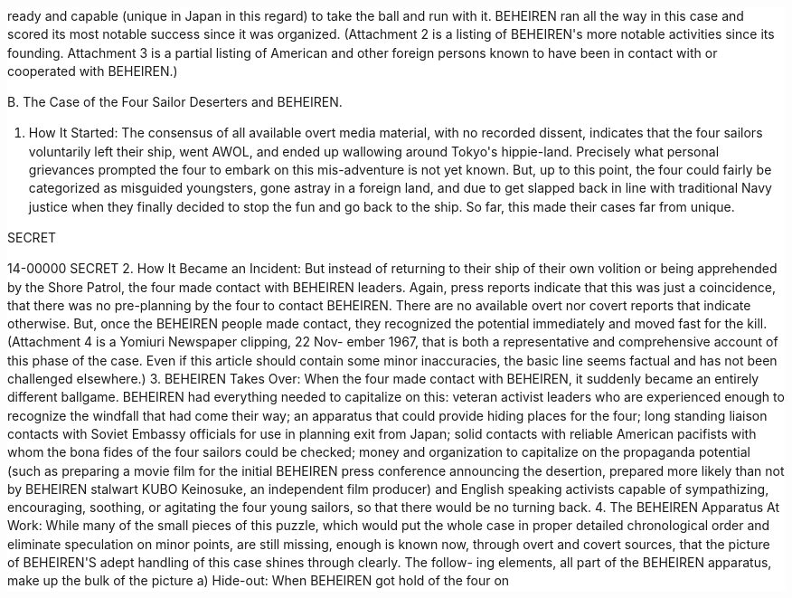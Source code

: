 ready and capable (unique in Japan in this regard) to take
the ball and run with it. BEHEIREN ran all the way in this
case and scored its most notable success since it was organized.
(Attachment 2 is a listing of BEHEIREN's more notable activities
since its founding. Attachment 3 is a partial listing of
American and other foreign persons known to have been in
contact with or cooperated with BEHEIREN.)

B. The Case of the Four Sailor Deserters and BEHEIREN.

1. How It Started: The consensus of all available overt
media material, with no recorded dissent, indicates that the
four sailors voluntarily left their ship, went AWOL, and ended
up wallowing around Tokyo's hippie-land. Precisely what personal
grievances prompted the four to embark on this mis-adventure is
not yet known. But, up to this point, the four could fairly be
categorized as misguided youngsters, gone astray in a foreign
land, and due to get slapped back in line with traditional
Navy justice when they finally decided to stop the fun and go
back to the ship. So far, this made their cases far from
unique.

SECRET

14-00000
SECRET
2. How It Became an Incident: But instead of returning to
their ship of their own volition or being apprehended by the
Shore Patrol, the four made contact with BEHEIREN leaders.
Again, press reports indicate that this was just a coincidence,
that there was no pre-planning by the four to contact BEHEIREN.
There are no available overt nor covert reports that indicate
otherwise. But, once the BEHEIREN people made contact, they
recognized the potential immediately and moved fast for the
kill. (Attachment 4 is a Yomiuri Newspaper clipping, 22 Nov-
ember 1967, that is both a representative and comprehensive
account of this phase of the case. Even if this article
should contain some minor inaccuracies, the basic line seems
factual and has not been challenged elsewhere.)
3. BEHEIREN Takes Over: When the four made contact with
BEHEIREN, it suddenly became an entirely different ballgame.
BEHEIREN had everything needed to capitalize on this: veteran
activist leaders who are experienced enough to recognize the
windfall that had come their way; an apparatus that could
provide hiding places for the four; long standing liaison
contacts with Soviet Embassy officials for use in planning
exit from Japan; solid contacts with reliable American
pacifists with whom the bona fides of the four sailors could
be checked; money and organization to capitalize on the
propaganda potential (such as preparing a movie film for the
initial BEHEIREN press conference announcing the desertion,
prepared more likely than not by BEHEIREN stalwart KUBO
Keinosuke, an independent film producer) and English speaking
activists capable of sympathizing, encouraging, soothing, or
agitating the four young sailors, so that there would be no
turning back.
4. The BEHEIREN Apparatus At Work: While many of the
small pieces of this puzzle, which would put the whole case in
proper detailed chronological order and eliminate speculation
on minor points, are still missing, enough is known now,
through overt and covert sources, that the picture of BEHEIREN'S
adept handling of this case shines through clearly. The follow-
ing elements, all part of the BEHEIREN apparatus, make up the
bulk of the picture
a) Hide-out: When BEHEIREN got hold of the four on